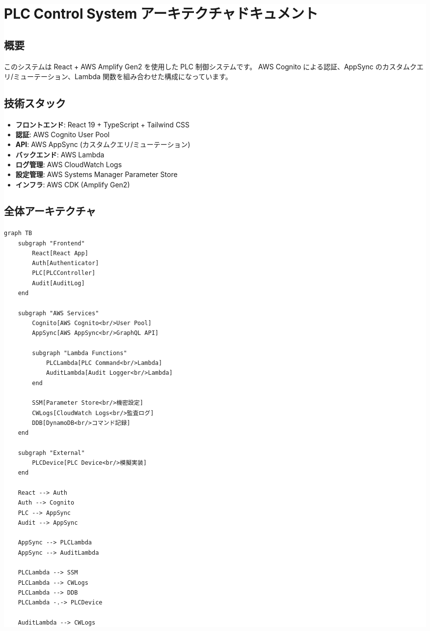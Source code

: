 # PLC Control System アーキテクチャドキュメント

## 概要

このシステムは React + AWS Amplify Gen2 を使用した PLC 制御システムです。
AWS Cognito による認証、AppSync のカスタムクエリ/ミューテーション、Lambda 関数を組み合わせた構成になっています。

## 技術スタック

- **フロントエンド**: React 19 + TypeScript + Tailwind CSS
- **認証**: AWS Cognito User Pool
- **API**: AWS AppSync (カスタムクエリ/ミューテーション)
- **バックエンド**: AWS Lambda
- **ログ管理**: AWS CloudWatch Logs
- **設定管理**: AWS Systems Manager Parameter Store
- **インフラ**: AWS CDK (Amplify Gen2)

## 全体アーキテクチャ

```mermaid
graph TB
    subgraph "Frontend"
        React[React App]
        Auth[Authenticator]
        PLC[PLCController]
        Audit[AuditLog]
    end

    subgraph "AWS Services"
        Cognito[AWS Cognito<br/>User Pool]
        AppSync[AWS AppSync<br/>GraphQL API]
        
        subgraph "Lambda Functions"
            PLCLambda[PLC Command<br/>Lambda]
            AuditLambda[Audit Logger<br/>Lambda]
        end
        
        SSM[Parameter Store<br/>機密設定]
        CWLogs[CloudWatch Logs<br/>監査ログ]
        DDB[DynamoDB<br/>コマンド記録]
    end

    subgraph "External"
        PLCDevice[PLC Device<br/>模擬実装]
    end

    React --> Auth
    Auth --> Cognito
    PLC --> AppSync
    Audit --> AppSync
    
    AppSync --> PLCLambda
    AppSync --> AuditLambda
    
    PLCLambda --> SSM
    PLCLambda --> CWLogs
    PLCLambda --> DDB
    PLCLambda -.-> PLCDevice
    
    AuditLambda --> CWLogs
```
